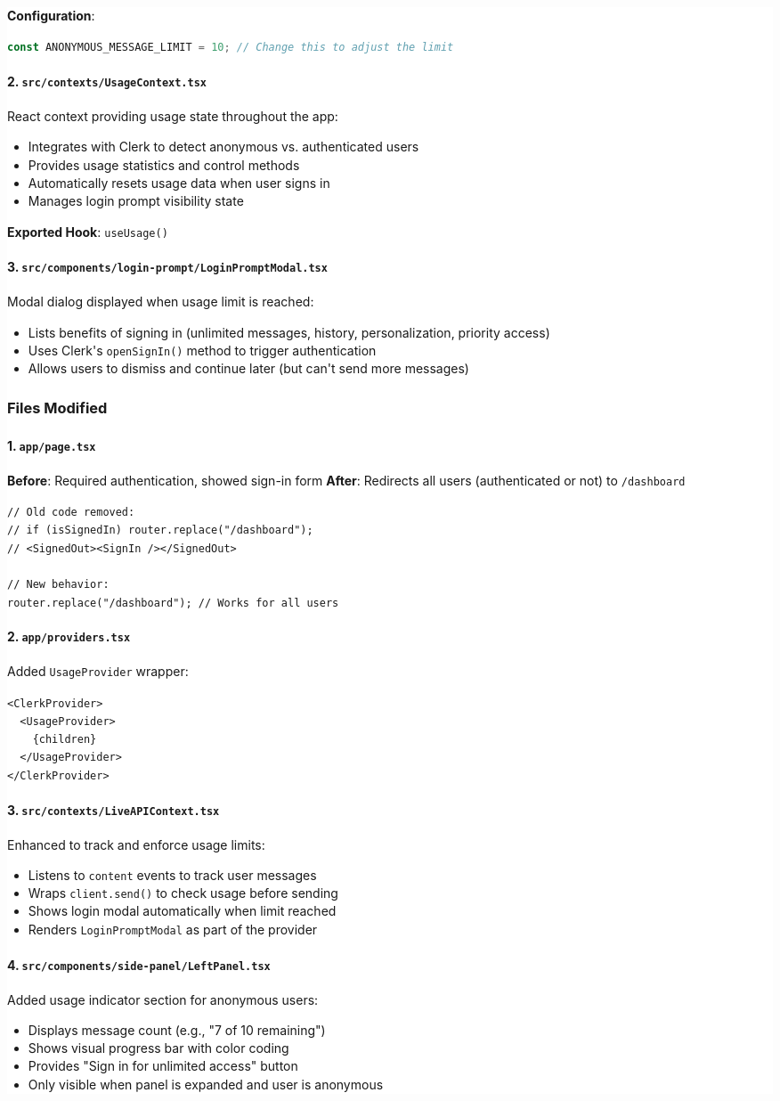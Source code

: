 **Configuration**:
```typescript
const ANONYMOUS_MESSAGE_LIMIT = 10; // Change this to adjust the limit
```

#### 2. `src/contexts/UsageContext.tsx`
React context providing usage state throughout the app:
- Integrates with Clerk to detect anonymous vs. authenticated users
- Provides usage statistics and control methods
- Automatically resets usage data when user signs in
- Manages login prompt visibility state

**Exported Hook**: `useUsage()`

#### 3. `src/components/login-prompt/LoginPromptModal.tsx`
Modal dialog displayed when usage limit is reached:
- Lists benefits of signing in (unlimited messages, history, personalization, priority access)
- Uses Clerk's `openSignIn()` method to trigger authentication
- Allows users to dismiss and continue later (but can't send more messages)

### Files Modified

#### 1. `app/page.tsx`
**Before**: Required authentication, showed sign-in form
**After**: Redirects all users (authenticated or not) to `/dashboard`

```tsx
// Old code removed:
// if (isSignedIn) router.replace("/dashboard");
// <SignedOut><SignIn /></SignedOut>

// New behavior:
router.replace("/dashboard"); // Works for all users
```

#### 2. `app/providers.tsx`
Added `UsageProvider` wrapper:
```tsx
<ClerkProvider>
  <UsageProvider>
    {children}
  </UsageProvider>
</ClerkProvider>
```

#### 3. `src/contexts/LiveAPIContext.tsx`
Enhanced to track and enforce usage limits:
- Listens to `content` events to track user messages
- Wraps `client.send()` to check usage before sending
- Shows login modal automatically when limit reached
- Renders `LoginPromptModal` as part of the provider

#### 4. `src/components/side-panel/LeftPanel.tsx`
Added usage indicator section for anonymous users:
- Displays message count (e.g., "7 of 10 remaining")
- Shows visual progress bar with color coding
- Provides "Sign in for unlimited access" button
- Only visible when panel is expanded and user is anonymous
